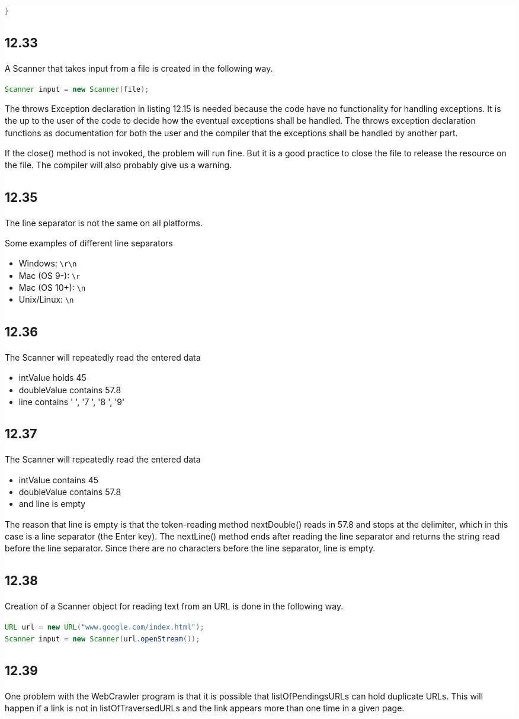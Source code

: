 ```Java  
}
```  
## 12.33 ##
A Scanner that takes input from a file is created in the following way.  
```Java  
Scanner input = new Scanner(file);  
```  
The throws Exception declaration in listing 12.15 is needed because the code have no functionality for handling exceptions. It is the up to the user of the code to decide how the eventual exceptions shall be handled. The throws exception declaration functions as documentation for both the user and the compiler that the exceptions shall be handled by another part.  

If the close() method is not invoked, the problem will run fine. But it is a good practice to close the file to release the resource on the file. The compiler will also probably give us a warning.  

## 12.35 ##
The line separator is not the same on all platforms.  

Some examples of different line separators  
- Windows: `\r\n`  
- Mac (OS 9-): `\r`  
- Mac (OS 10+): `\n`  
- Unix/Linux: `\n`  

## 12.36 ##
The Scanner will repeatedly read the entered data  
- intValue holds 45  
- doubleValue contains 57.8  
- line contains ' ', '7 ', '8 ', '9'  

## 12.37 ##
The Scanner will repeatedly read the entered data  
- intValue contains 45  
- doubleValue contains 57.8  
- and line is empty  

The reason that line is empty is that the 
token-reading method nextDouble() reads in 57.8 and stops at the delimiter, which in this case is a line separator (the Enter key). The nextLine() method ends after reading the line separator and returns the string read before the line separator. Since there are no characters before the line separator, line is empty.  

## 12.38 ##
Creation of a Scanner object for reading text from an URL is done in the following way.  
```Java  
URL url = new URL("www.google.com/index.html");  
Scanner input = new Scanner(url.openStream());  
```  

## 12.39 ##
One problem with the WebCrawler program is that it is possible that listOfPendingsURLs can hold duplicate URLs. This will happen if a link is not in listOfTraversedURLs and the link appears more than one time in a given page.  

